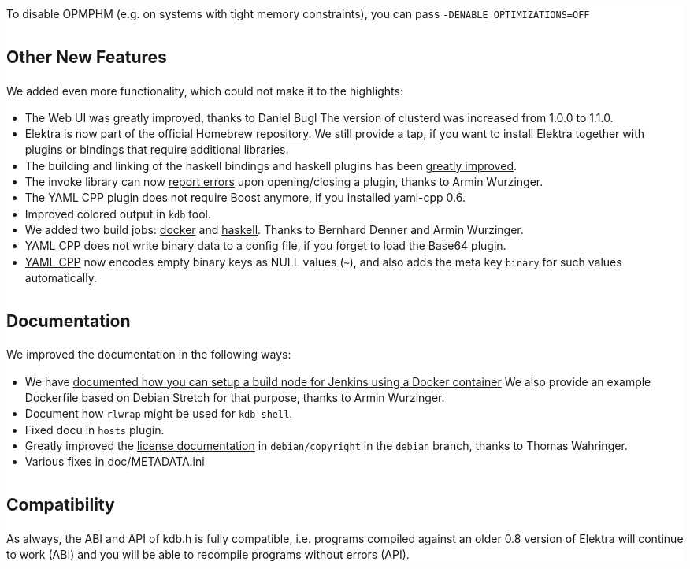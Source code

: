 To disable OPMPHM (e.g. on systems with tight memory constraints), you can pass
`-DENABLE_OPTIMIZATIONS=OFF`


## Other New Features

We added even more functionality, which could not make it to the highlights:

- The Web UI was greatly improved, thanks to Daniel Bugl
  The version of clusterd was increased from 1.0.0 to 1.1.0.
- Elektra is now part of the official [Homebrew repository](http://formulae.brew.sh/formula/elektra). We still provide a
  [tap](http://github.com/ElektraInitiative/homebrew-elektra), if you want to install Elektra together with plugins or bindings that require
  additional libraries.
- The building and linking of the haskell bindings and haskell plugins has been
  [greatly improved](https://github.com/ElektraInitiative/libelektra/pull/1698).
- The invoke library can now [report errors](https://github.com/ElektraInitiative/libelektra/pull/1801) upon opening/closing a plugin,
  thanks to Armin Wurzinger.
- The [YAML CPP plugin](https://www.libelektra.org/plugins/yamlcpp) does not require [Boost](http://www.boost.org) anymore, if you
  installed [yaml-cpp 0.6](https://github.com/jbeder/yaml-cpp/releases/tag/yaml-cpp-0.6.0).
- Improved colored output in `kdb` tool.
- We added two build jobs: [docker](https://build.libelektra.org/job/test-docker/) and [haskell](https://build.libelektra.org/job/elektra-haskell/).
  Thanks to Bernhard Denner and Armin Wurzinger.
- [YAML CPP](https://www.libelektra.org/plugins/yamlcpp) does not write binary data to a config file, if you forget to load the [Base64 plugin](https://www.libelektra.org/plugins/base64).
- [YAML CPP](https://www.libelektra.org/plugins/yamlcpp) now encodes empty binary keys as NULL values (`~`), and also adds the meta key `binary` for such values automatically.

## Documentation

We improved the documentation in the following ways:

- We have [documented how you can setup a build node for Jenkins using a Docker container](https://github.com/ElektraInitiative/libelektra/tree/master/doc/docker/jenkinsnode/README.md)
  We also provide an example Dockerfile based on Debian Stretch for that purpose,
  thanks to Armin Wurzinger.
- Document how `rlwrap` might be used for `kdb shell`.
- Fixed docu in `hosts` plugin.
- Greatly improved the [license documentation](https://git.libelektra.org/blob/debian/debian/copyright)
  in `debian/copyright` in the `debian` branch, thanks to Thomas Wahringer.
- Various fixes in doc/METADATA.ini

## Compatibility

As always, the ABI and API of kdb.h is fully compatible, i.e. programs
compiled against an older 0.8 version of Elektra will continue to work
(ABI) and you will be able to recompile programs without errors (API).
